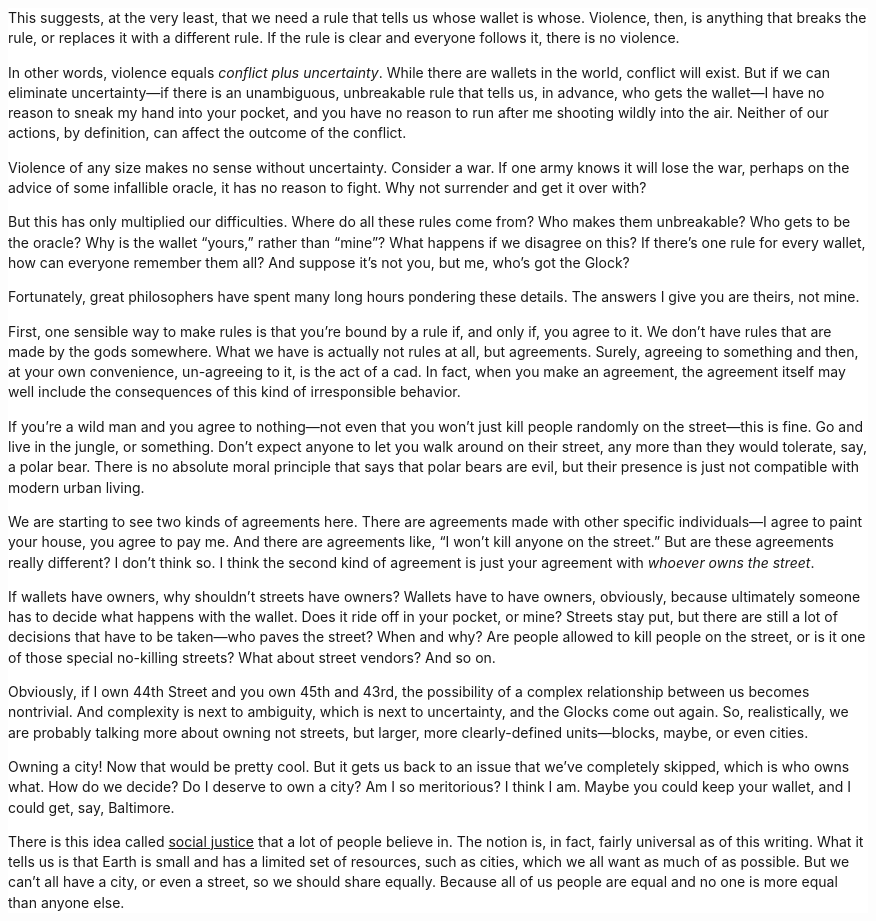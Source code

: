 This suggests, at the very least, that we need a rule that tells us whose wallet is whose. Violence, then, is anything that breaks the rule, or replaces it with a different rule. If the rule is clear and everyone follows it, there is no violence.

In other words, violence equals _conflict plus uncertainty_. While there are wallets in the world, conflict will exist. But if we can eliminate uncertainty—if there is an unambiguous, unbreakable rule that tells us, in advance, who gets the wallet—I have no reason to sneak my hand into your pocket, and you have no reason to run after me shooting wildly into the air. Neither of our actions, by definition, can affect the outcome of the conflict.

Violence of any size makes no sense without uncertainty. Consider a war. If one army knows it will lose the war, perhaps on the advice of some infallible oracle, it has no reason to fight. Why not surrender and get it over with?

But this has only multiplied our difficulties. Where do all these rules come from? Who makes them unbreakable? Who gets to be the oracle? Why is the wallet “yours,” rather than “mine”? What happens if we disagree on this? If there’s one rule for every wallet, how can everyone remember them all? And suppose it’s not you, but me, who’s got the Glock?

Fortunately, great philosophers have spent many long hours pondering these details. The answers I give you are theirs, not mine.

First, one sensible way to make rules is that you’re bound by a rule if, and only if, you agree to it. We don’t have rules that are made by the gods somewhere. What we have is actually not rules at all, but agreements. Surely, agreeing to something and then, at your own convenience, un-agreeing to it, is the act of a cad. In fact, when you make an agreement, the agreement itself may well include the consequences of this kind of irresponsible behavior.

If you’re a wild man and you agree to nothing—not even that you won’t just kill people randomly on the street—this is fine. Go and live in the jungle, or something. Don’t expect anyone to let you walk around on their street, any more than they would tolerate, say, a polar bear. There is no absolute moral principle that says that polar bears are evil, but their presence is just not compatible with modern urban living.

We are starting to see two kinds of agreements here. There are agreements made with other specific individuals—I agree to paint your house, you agree to pay me. And there are agreements like, “I won’t kill anyone on the street.” But are these agreements really different? I don’t think so. I think the second kind of agreement is just your agreement with _whoever owns the street_.

If wallets have owners, why shouldn’t streets have owners? Wallets have to have owners, obviously, because ultimately someone has to decide what happens with the wallet. Does it ride off in your pocket, or mine? Streets stay put, but there are still a lot of decisions that have to be taken—who paves the street? When and why? Are people allowed to kill people on the street, or is it one of those special no-killing streets? What about street vendors? And so on.

Obviously, if I own 44th Street and you own 45th and 43rd, the possibility of a complex relationship between us becomes nontrivial. And complexity is next to ambiguity, which is next to uncertainty, and the Glocks come out again. So, realistically, we are probably talking more about owning not streets, but larger, more clearly-defined units—blocks, maybe, or even cities.

Owning a city! Now that would be pretty cool. But it gets us back to an issue that we’ve completely skipped, which is who owns what. How do we decide? Do I deserve to own a city? Am I so meritorious? I think I am. Maybe you could keep your wallet, and I could get, say, Baltimore.

There is this idea called [social justice](https://en.wikipedia.org/wiki/Social_justice) that a lot of people believe in. The notion is, in fact, fairly universal as of this writing. What it tells us is that Earth is small and has a limited set of resources, such as cities, which we all want as much of as possible. But we can’t all have a city, or even a street, so we should share equally. Because all of us people are equal and no one is more equal than anyone else.
